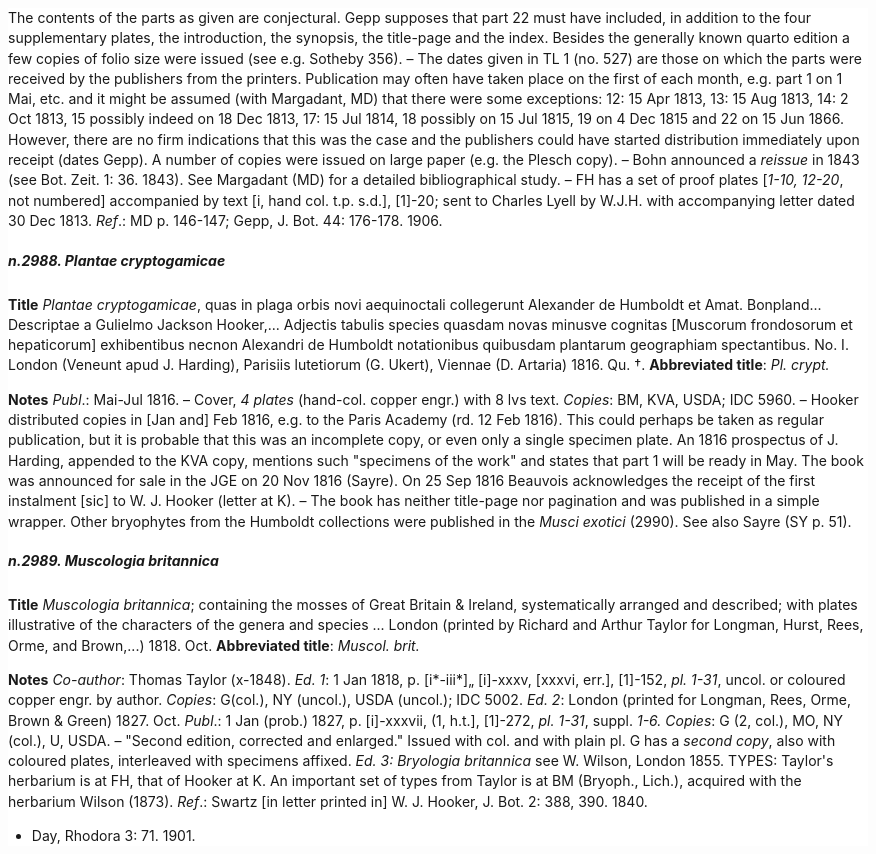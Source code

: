 The contents of the parts as given are conjectural. Gepp supposes that part 22 must have included, in addition to the four supplementary plates, the introduction, the synopsis, the title-page and the index. Besides the generally known quarto edition a few copies of folio size were issued (see e.g. Sotheby 356). – The dates given in TL 1 (no. 527) are those on which the parts were received by the publishers from the printers. Publication may often have taken place on the first of each month, e.g. part 1 on 1 Mai, etc. and it might be assumed (with Margadant, MD) that there were some exceptions: 12: 15 Apr 1813, 13: 15 Aug 1813, 14: 2 Oct 1813, 15 possibly indeed on 18 Dec 1813, 17: 15 Jul 1814, 18 possibly on 15 Jul 1815, 19 on 4 Dec 1815 and 22 on 15 Jun 1866. However, there are no firm indications that this was the case and the publishers could have started distribution immediately upon receipt (dates Gepp). A number of copies were issued on large paper (e.g. the Plesch copy). – Bohn announced a *reissue* in 1843 (see Bot. Zeit. 1: 36. 1843). See Margadant (MD) for a detailed bibliographical study. – FH has a set of proof plates \[*1-10, 12-20*, not numbered\] accompanied by text \[i, hand col. t.p. s.d.\], \[1\]-20; sent to Charles Lyell by W.J.H. with accompanying letter dated 30 Dec 1813.
*Ref*.: MD p. 146-147; Gepp, J. Bot. 44: 176-178. 1906.

##### n.2988. Plantae cryptogamicae

**Title**
*Plantae cryptogamicae*, quas in plaga orbis novi aequinoctali collegerunt Alexander de Humboldt et Amat. Bonpland... Descriptae a Gulielmo Jackson Hooker,... Adjectis tabulis species quasdam novas minusve cognitas \[Muscorum frondosorum et hepaticorum\] exhibentibus necnon Alexandri de Humboldt notationibus quibusdam plantarum geographiam spectantibus. No. I. London (Veneunt apud J. Harding), Parisiis lutetiorum (G. Ukert), Viennae (D. Artaria) 1816. Qu. †.
**Abbreviated title**: *Pl. crypt.*

**Notes**
*Publ*.: Mai-Jul 1816. – Cover, *4 plates* (hand-col. copper engr.) with 8 lvs text. *Copies*: BM, KVA, USDA; IDC 5960. – Hooker distributed copies in \[Jan and\] Feb 1816, e.g. to the Paris Academy (rd. 12 Feb 1816). This could perhaps be taken as regular publication, but it is probable that this was an incomplete copy, or even only a single specimen plate. An 1816 prospectus of J. Harding, appended to the KVA copy, mentions such "specimens of the work" and states that part 1 will be ready in May. The book was announced for sale in the JGE on 20 Nov 1816 (Sayre). On 25 Sep 1816 Beauvois acknowledges the receipt of the first instalment \[sic\] to W. J. Hooker (letter at K). – The book has neither title-page nor pagination and was published in a simple wrapper. Other bryophytes from the Humboldt collections were published in the *Musci exotici* (2990). See also Sayre (SY p. 51).

##### n.2989. Muscologia britannica

**Title**
*Muscologia britannica*; containing the mosses of Great Britain & Ireland, systematically arranged and described; with plates illustrative of the characters of the genera and species ... London (printed by Richard and Arthur Taylor for Longman, Hurst, Rees, Orme, and Brown,...) 1818. Oct.
**Abbreviated title**: *Muscol. brit.*

**Notes**
*Co-author*: Thomas Taylor (x-1848).
*Ed. 1*: 1 Jan 1818, p. \[i\*-iii\*\]„ \[i\]-xxxv, \[xxxvi, err.\], \[1\]-152, *pl. 1-31*, uncol. or coloured copper engr. by author. *Copies*: G(col.), NY (uncol.), USDA (uncol.); IDC 5002.
*Ed. 2*: London (printed for Longman, Rees, Orme, Brown & Green) 1827. Oct. *Publ*.: 1 Jan (prob.) 1827, p. \[i\]-xxxvii, (1, h.t.\], \[1\]-272, *pl. 1-31*, suppl. *1-6. Copies*: G (2, col.), MO, NY (col.), U, USDA. – "Second edition, corrected and enlarged." Issued with col. and with plain pl. G has a *second copy*, also with coloured plates, interleaved with specimens affixed.
*Ed. 3: Bryologia britannica* see W. Wilson, London 1855.
TYPES: Taylor's herbarium is at FH, that of Hooker at K. An important set of types from Taylor is at BM (Bryoph., Lich.), acquired with the herbarium Wilson (1873).
*Ref*.: Swartz \[in letter printed in\] W. J. Hooker, J. Bot. 2: 388, 390. 1840.
- Day, Rhodora 3: 71. 1901.

